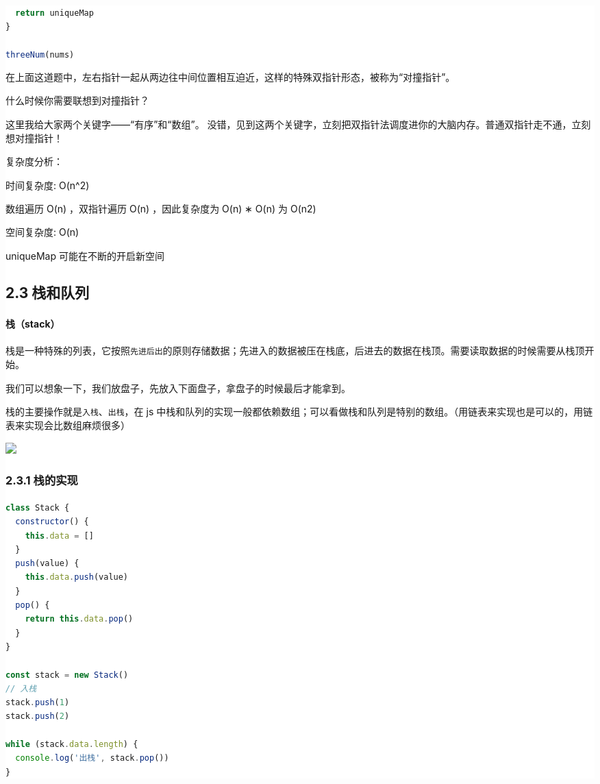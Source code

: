 ```js
  return uniqueMap
}

threeNum(nums)
```

在上面这道题中，左右指针一起从两边往中间位置相互迫近，这样的特殊双指针形态，被称为“对撞指针”。

什么时候你需要联想到对撞指针？

这里我给大家两个关键字——“有序”和“数组”。
没错，见到这两个关键字，立刻把双指针法调度进你的大脑内存。普通双指针走不通，立刻想对撞指针！

复杂度分析：

时间复杂度: O(n^2)

数组遍历 O(n) ，双指针遍历 O(n) ，因此复杂度为 O(n) ∗ O(n) 为 O(n2)

空间复杂度: O(n)

uniqueMap 可能在不断的开启新空间

## 2.3 栈和队列

#### 栈（stack）

栈是一种特殊的列表，它按照`先进后出`的原则存储数据；先进入的数据被压在栈底，后进去的数据在栈顶。需要读取数据的时候需要从栈顶开始。

我们可以想象一下，我们放盘子，先放入下面盘子，拿盘子的时候最后才能拿到。

栈的主要操作就是`入栈`、`出栈`，在 js 中栈和队列的实现一般都依赖数组；可以看做栈和队列是特别的数组。（用链表来实现也是可以的，用链表来实现会比数组麻烦很多）

![](~@/jsasvanced/stack.png)

### 2.3.1 栈的实现

```js
class Stack {
  constructor() {
    this.data = []
  }
  push(value) {
    this.data.push(value)
  }
  pop() {
    return this.data.pop()
  }
}

const stack = new Stack()
// 入栈
stack.push(1)
stack.push(2)

while (stack.data.length) {
  console.log('出栈', stack.pop())
}
```
